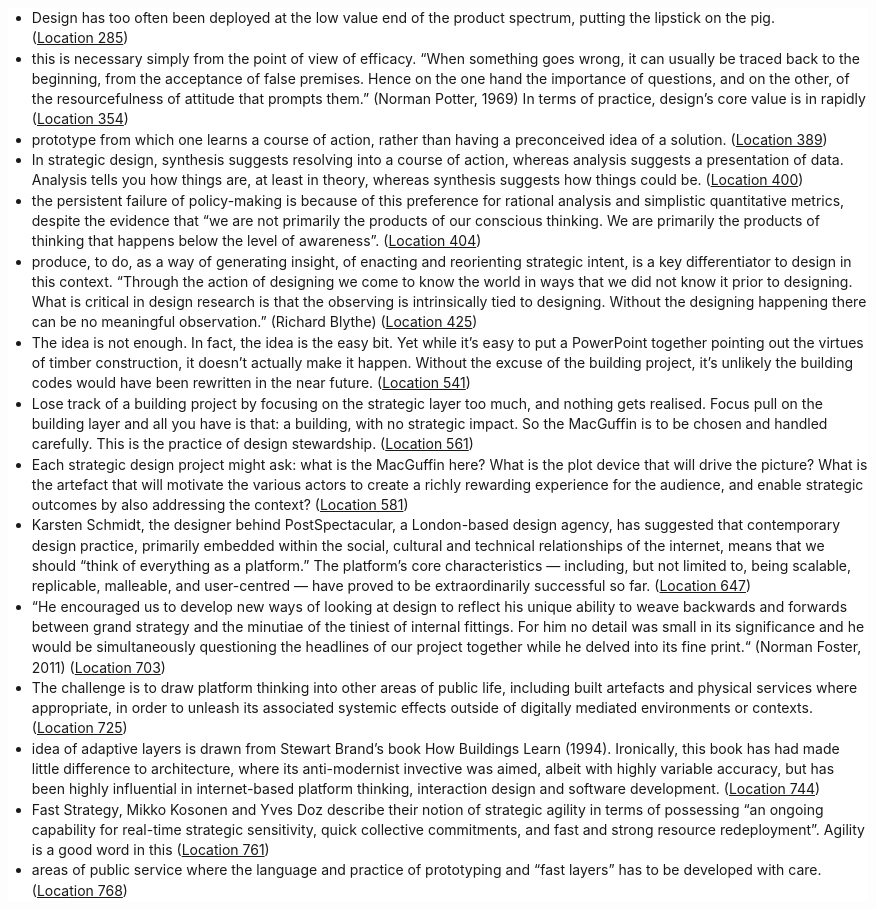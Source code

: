 - Design has too often been deployed at the low value end of the product spectrum, putting the lipstick on the pig. ([Location 285](https://readwise.io/to_kindle?action=open&asin=B0085KEVO8&location=285))
- this is necessary simply from the point of view of efficacy. “When something goes wrong, it can usually be traced back to the beginning, from the acceptance of false premises. Hence on the one hand the importance of questions, and on the other, of the resourcefulness of attitude that prompts them.” (Norman Potter, 1969) In terms of practice, design’s core value is in rapidly ([Location 354](https://readwise.io/to_kindle?action=open&asin=B0085KEVO8&location=354))
- prototype from which one learns a course of action, rather than having a preconceived idea of a solution. ([Location 389](https://readwise.io/to_kindle?action=open&asin=B0085KEVO8&location=389))
- In strategic design, synthesis suggests resolving into a course of action, whereas analysis suggests a presentation of data. Analysis tells you how things are, at least in theory, whereas synthesis suggests how things could be. ([Location 400](https://readwise.io/to_kindle?action=open&asin=B0085KEVO8&location=400))
- the persistent failure of policy-making is because of this preference for rational analysis and simplistic quantitative metrics, despite the evidence that “we are not primarily the products of our conscious thinking. We are primarily the products of thinking that happens below the level of awareness”. ([Location 404](https://readwise.io/to_kindle?action=open&asin=B0085KEVO8&location=404))
- produce, to do, as a way of generating insight, of enacting and reorienting strategic intent, is a key differentiator to design in this context. “Through the action of designing we come to know the world in ways that we did not know it prior to designing. What is critical in design research is that the observing is intrinsically tied to designing. Without the designing happening there can be no meaningful observation.” (Richard Blythe) ([Location 425](https://readwise.io/to_kindle?action=open&asin=B0085KEVO8&location=425))
- The idea is not enough. In fact, the idea is the easy bit. Yet while it’s easy to put a PowerPoint together pointing out the virtues of timber construction, it doesn’t actually make it happen. Without the excuse of the building project, it’s unlikely the building codes would have been rewritten in the near future. ([Location 541](https://readwise.io/to_kindle?action=open&asin=B0085KEVO8&location=541))
- Lose track of a building project by focusing on the strategic layer too much, and nothing gets realised. Focus pull on the building layer and all you have is that: a building, with no strategic impact. So the MacGuffin is to be chosen and handled carefully. This is the practice of design stewardship. ([Location 561](https://readwise.io/to_kindle?action=open&asin=B0085KEVO8&location=561))
- Each strategic design project might ask: what is the MacGuffin here? What is the plot device that will drive the picture? What is the artefact that will motivate the various actors to create a richly rewarding experience for the audience, and enable strategic outcomes by also addressing the context? ([Location 581](https://readwise.io/to_kindle?action=open&asin=B0085KEVO8&location=581))
- Karsten Schmidt, the designer behind PostSpectacular, a London-based design agency, has suggested that contemporary design practice, primarily embedded within the social, cultural and technical relationships of the internet, means that we should “think of everything as a platform.” The platform’s core characteristics — including, but not limited to, being scalable, replicable, malleable, and user-centred — have proved to be extraordinarily successful so far. ([Location 647](https://readwise.io/to_kindle?action=open&asin=B0085KEVO8&location=647))
- “He encouraged us to develop new ways of looking at design to reflect his unique ability to weave backwards and forwards between grand strategy and the minutiae of the tiniest of internal fittings. For him no detail was small in its significance and he would be simultaneously questioning the headlines of our project together while he delved into its fine print.“ (Norman Foster, 2011) ([Location 703](https://readwise.io/to_kindle?action=open&asin=B0085KEVO8&location=703))
- The challenge is to draw platform thinking into other areas of public life, including built artefacts and physical services where appropriate, in order to unleash its associated systemic effects outside of digitally mediated environments or contexts. ([Location 725](https://readwise.io/to_kindle?action=open&asin=B0085KEVO8&location=725))
- idea of adaptive layers is drawn from Stewart Brand’s book How Buildings Learn (1994). Ironically, this book has had made little difference to architecture, where its anti-modernist invective was aimed, albeit with highly variable accuracy, but has been highly influential in internet-based platform thinking, interaction design and software development. ([Location 744](https://readwise.io/to_kindle?action=open&asin=B0085KEVO8&location=744))
- Fast Strategy, Mikko Kosonen and Yves Doz describe their notion of strategic agility in terms of possessing “an ongoing capability for real-time strategic sensitivity, quick collective commitments, and fast and strong resource redeployment”. Agility is a good word in this ([Location 761](https://readwise.io/to_kindle?action=open&asin=B0085KEVO8&location=761))
- areas of public service where the language and practice of prototyping and “fast layers” has to be developed with care. ([Location 768](https://readwise.io/to_kindle?action=open&asin=B0085KEVO8&location=768))